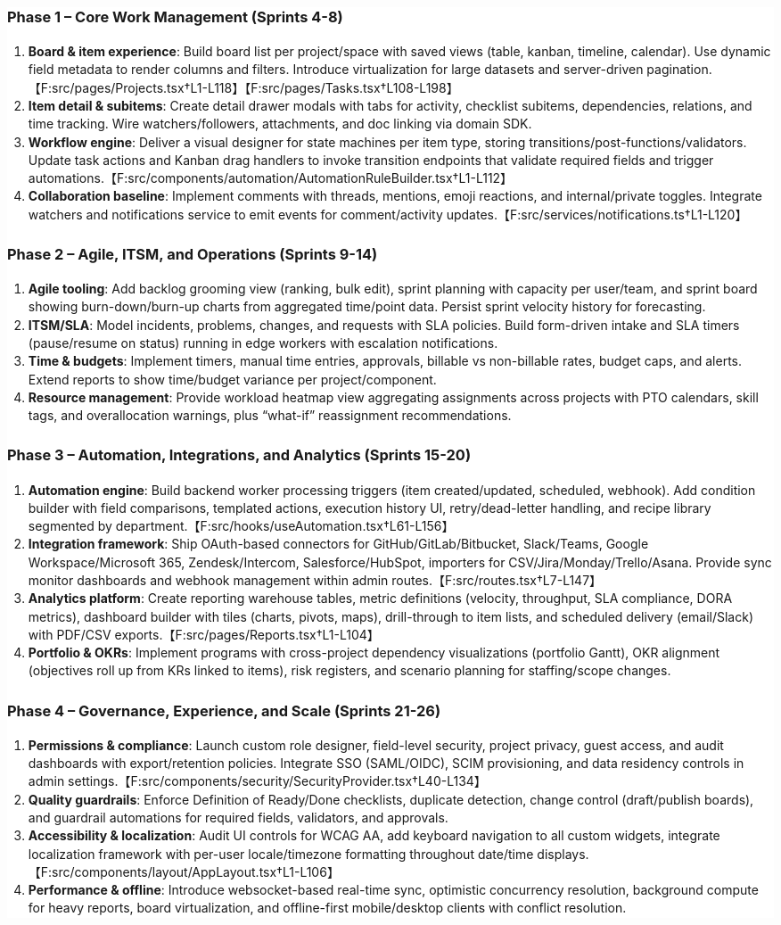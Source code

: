 ### Phase 1 – Core Work Management (Sprints 4-8)
1. **Board & item experience**: Build board list per project/space with saved views (table, kanban, timeline, calendar). Use dynamic field metadata to render columns and filters. Introduce virtualization for large datasets and server-driven pagination.【F:src/pages/Projects.tsx†L1-L118】【F:src/pages/Tasks.tsx†L108-L198】
2. **Item detail & subitems**: Create detail drawer modals with tabs for activity, checklist subitems, dependencies, relations, and time tracking. Wire watchers/followers, attachments, and doc linking via domain SDK.
3. **Workflow engine**: Deliver a visual designer for state machines per item type, storing transitions/post-functions/validators. Update task actions and Kanban drag handlers to invoke transition endpoints that validate required fields and trigger automations.【F:src/components/automation/AutomationRuleBuilder.tsx†L1-L112】
4. **Collaboration baseline**: Implement comments with threads, mentions, emoji reactions, and internal/private toggles. Integrate watchers and notifications service to emit events for comment/activity updates.【F:src/services/notifications.ts†L1-L120】

### Phase 2 – Agile, ITSM, and Operations (Sprints 9-14)
1. **Agile tooling**: Add backlog grooming view (ranking, bulk edit), sprint planning with capacity per user/team, and sprint board showing burn-down/burn-up charts from aggregated time/point data. Persist sprint velocity history for forecasting.
2. **ITSM/SLA**: Model incidents, problems, changes, and requests with SLA policies. Build form-driven intake and SLA timers (pause/resume on status) running in edge workers with escalation notifications.
3. **Time & budgets**: Implement timers, manual time entries, approvals, billable vs non-billable rates, budget caps, and alerts. Extend reports to show time/budget variance per project/component.
4. **Resource management**: Provide workload heatmap view aggregating assignments across projects with PTO calendars, skill tags, and overallocation warnings, plus “what-if” reassignment recommendations.

### Phase 3 – Automation, Integrations, and Analytics (Sprints 15-20)
1. **Automation engine**: Build backend worker processing triggers (item created/updated, scheduled, webhook). Add condition builder with field comparisons, templated actions, execution history UI, retry/dead-letter handling, and recipe library segmented by department.【F:src/hooks/useAutomation.tsx†L61-L156】
2. **Integration framework**: Ship OAuth-based connectors for GitHub/GitLab/Bitbucket, Slack/Teams, Google Workspace/Microsoft 365, Zendesk/Intercom, Salesforce/HubSpot, importers for CSV/Jira/Monday/Trello/Asana. Provide sync monitor dashboards and webhook management within admin routes.【F:src/routes.tsx†L7-L147】
3. **Analytics platform**: Create reporting warehouse tables, metric definitions (velocity, throughput, SLA compliance, DORA metrics), dashboard builder with tiles (charts, pivots, maps), drill-through to item lists, and scheduled delivery (email/Slack) with PDF/CSV exports.【F:src/pages/Reports.tsx†L1-L104】
4. **Portfolio & OKRs**: Implement programs with cross-project dependency visualizations (portfolio Gantt), OKR alignment (objectives roll up from KRs linked to items), risk registers, and scenario planning for staffing/scope changes.

### Phase 4 – Governance, Experience, and Scale (Sprints 21-26)
1. **Permissions & compliance**: Launch custom role designer, field-level security, project privacy, guest access, and audit dashboards with export/retention policies. Integrate SSO (SAML/OIDC), SCIM provisioning, and data residency controls in admin settings.【F:src/components/security/SecurityProvider.tsx†L40-L134】
2. **Quality guardrails**: Enforce Definition of Ready/Done checklists, duplicate detection, change control (draft/publish boards), and guardrail automations for required fields, validators, and approvals.
3. **Accessibility & localization**: Audit UI controls for WCAG AA, add keyboard navigation to all custom widgets, integrate localization framework with per-user locale/timezone formatting throughout date/time displays.【F:src/components/layout/AppLayout.tsx†L1-L106】
4. **Performance & offline**: Introduce websocket-based real-time sync, optimistic concurrency resolution, background compute for heavy reports, board virtualization, and offline-first mobile/desktop clients with conflict resolution.
